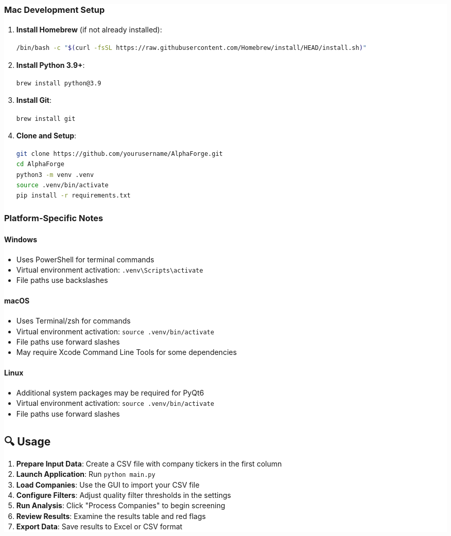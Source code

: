 ### Mac Development Setup
1. **Install Homebrew** (if not already installed):
   ```bash
   /bin/bash -c "$(curl -fsSL https://raw.githubusercontent.com/Homebrew/install/HEAD/install.sh)"
   ```

2. **Install Python 3.9+**:
   ```bash
   brew install python@3.9
   ```

3. **Install Git**:
   ```bash
   brew install git
   ```

4. **Clone and Setup**:
   ```bash
   git clone https://github.com/yourusername/AlphaForge.git
   cd AlphaForge
   python3 -m venv .venv
   source .venv/bin/activate
   pip install -r requirements.txt
   ```

### Platform-Specific Notes

#### Windows
- Uses PowerShell for terminal commands
- Virtual environment activation: `.venv\Scripts\activate`
- File paths use backslashes

#### macOS
- Uses Terminal/zsh for commands
- Virtual environment activation: `source .venv/bin/activate`
- File paths use forward slashes
- May require Xcode Command Line Tools for some dependencies

#### Linux
- Additional system packages may be required for PyQt6
- Virtual environment activation: `source .venv/bin/activate`
- File paths use forward slashes

## 🔍 Usage

1. **Prepare Input Data**: Create a CSV file with company tickers in the first column
2. **Launch Application**: Run `python main.py`
3. **Load Companies**: Use the GUI to import your CSV file
4. **Configure Filters**: Adjust quality filter thresholds in the settings
5. **Run Analysis**: Click "Process Companies" to begin screening
6. **Review Results**: Examine the results table and red flags
7. **Export Data**: Save results to Excel or CSV format
